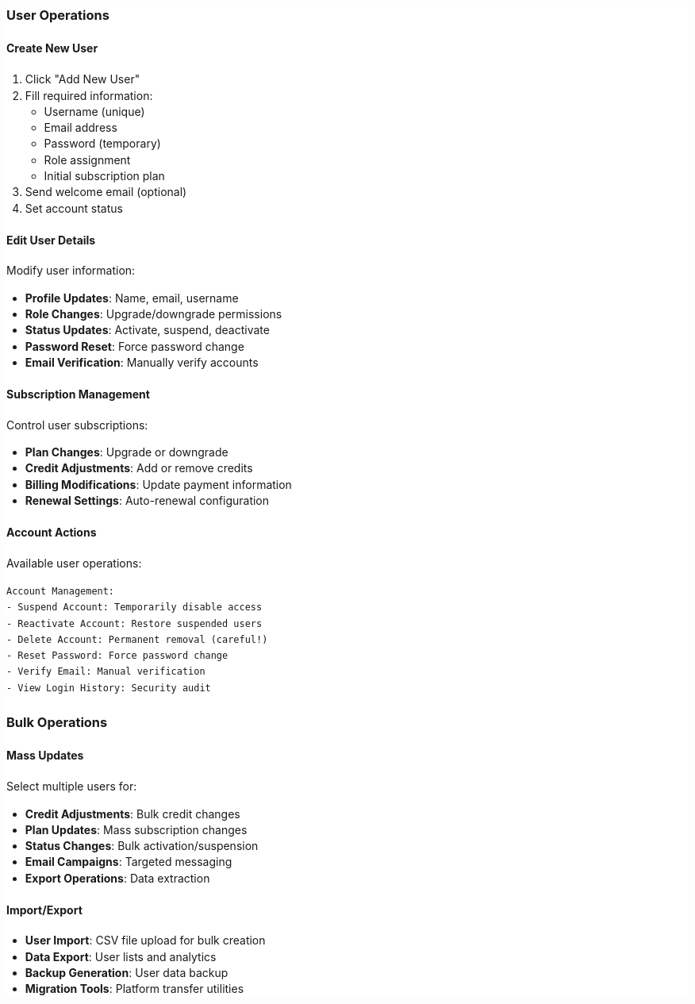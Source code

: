 ### **User Operations**

#### **Create New User**
1. Click "Add New User"
2. Fill required information:
   - Username (unique)
   - Email address
   - Password (temporary)
   - Role assignment
   - Initial subscription plan
3. Send welcome email (optional)
4. Set account status

#### **Edit User Details**
Modify user information:
- **Profile Updates**: Name, email, username
- **Role Changes**: Upgrade/downgrade permissions
- **Status Updates**: Activate, suspend, deactivate
- **Password Reset**: Force password change
- **Email Verification**: Manually verify accounts

#### **Subscription Management**
Control user subscriptions:
- **Plan Changes**: Upgrade or downgrade
- **Credit Adjustments**: Add or remove credits
- **Billing Modifications**: Update payment information
- **Renewal Settings**: Auto-renewal configuration

#### **Account Actions**
Available user operations:
```
Account Management:
- Suspend Account: Temporarily disable access
- Reactivate Account: Restore suspended users
- Delete Account: Permanent removal (careful!)
- Reset Password: Force password change
- Verify Email: Manual verification
- View Login History: Security audit
```

### **Bulk Operations**

#### **Mass Updates**
Select multiple users for:
- **Credit Adjustments**: Bulk credit changes
- **Plan Updates**: Mass subscription changes
- **Status Changes**: Bulk activation/suspension
- **Email Campaigns**: Targeted messaging
- **Export Operations**: Data extraction

#### **Import/Export**
- **User Import**: CSV file upload for bulk creation
- **Data Export**: User lists and analytics
- **Backup Generation**: User data backup
- **Migration Tools**: Platform transfer utilities
